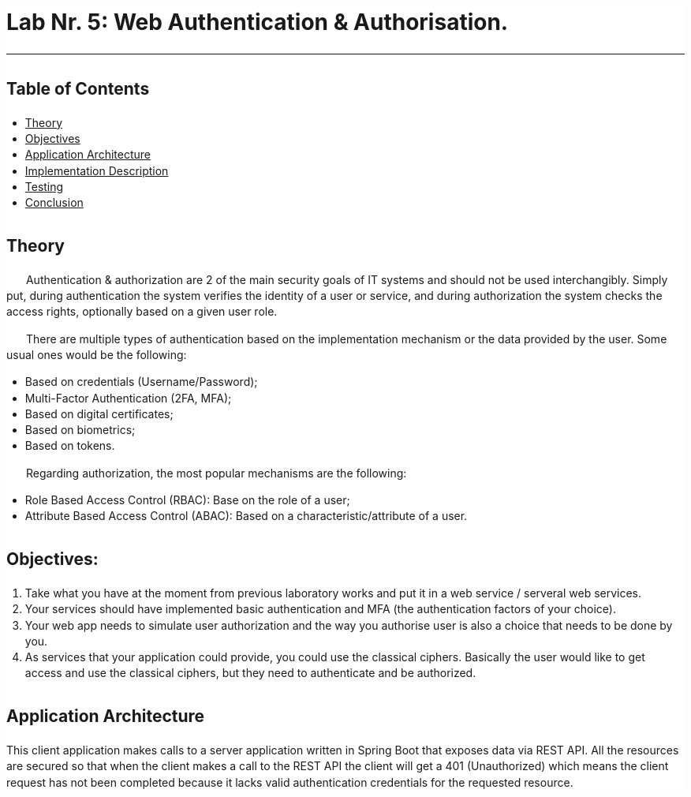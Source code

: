 # Lab Nr. 5: Web Authentication & Authorisation.


---
## Table of Contents

* [Theory](#theory)
* [Objectives](#objectives)
* [Application Architecture](#application-architecture)
* [Implementation Description](#implementation-description)
* [Testing](#testing)
* [Conclusion](#conclusion)

## Theory

&ensp;&ensp;&ensp; Authentication & authorization are 2 of the main security goals of IT systems and should not be used interchangibly. Simply put, during authentication the system verifies the identity of a user or service, and during authorization the system checks the access rights, optionally based on a given user role.

&ensp;&ensp;&ensp; There are multiple types of authentication based on the implementation mechanism or the data provided by the user. Some usual ones would be the following:
- Based on credentials (Username/Password);
- Multi-Factor Authentication (2FA, MFA);
- Based on digital certificates;
- Based on biometrics;
- Based on tokens.

&ensp;&ensp;&ensp; Regarding authorization, the most popular mechanisms are the following:
- Role Based Access Control (RBAC): Base on the role of a user;
- Attribute Based Access Control (ABAC): Based on a characteristic/attribute of a user.


## Objectives:
1. Take what you have at the moment from previous laboratory works and put it in a web service / serveral web services.
2. Your services should have implemented basic authentication and MFA (the authentication factors of your choice).
3. Your web app needs to simulate user authorization and the way you authorise user is also a choice that needs to be done by you.
4. As services that your application could provide, you could use the classical ciphers. Basically the user would like to get access and use the classical ciphers, but they need to authenticate and be authorized.

## Application Architecture
This client application makes calls to a server application written in Spring Boot that exposes data via REST API.
All the resources are secured so that when the client makes a call to the REST API the client will get a 401 (Unauthorized) which means the client request has not been completed because it lacks valid authentication credentials for the requested resource.
